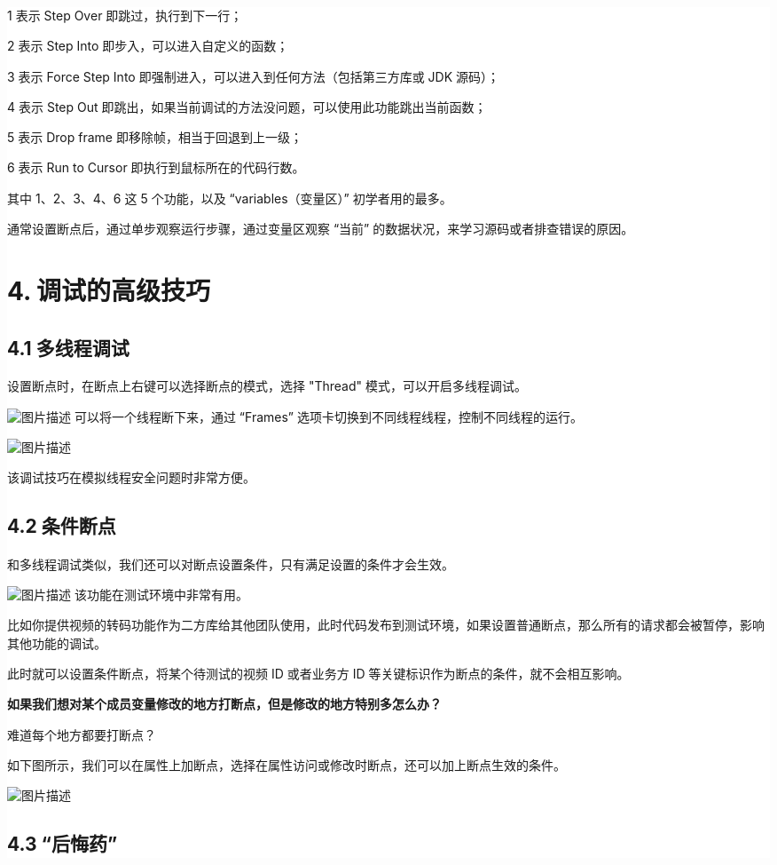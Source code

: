 1 表示 Step Over 即跳过，执行到下一行；

2 表示 Step Into 即步入，可以进入自定义的函数；

3 表示 Force Step Into 即强制进入，可以进入到任何方法（包括第三方库或 JDK 源码）；

4 表示 Step Out 即跳出，如果当前调试的方法没问题，可以使用此功能跳出当前函数；

5 表示 Drop frame 即移除帧，相当于回退到上一级；

6 表示 Run to Cursor 即执行到鼠标所在的代码行数。

其中 1、2、3、4、6 这 5 个功能，以及 “variables（变量区）” 初学者用的最多。

通常设置断点后，通过单步观察运行步骤，通过变量区观察 “当前” 的数据状况，来学习源码或者排查错误的原因。



# 4. 调试的高级技巧



## 4.1 多线程调试

设置断点时，在断点上右键可以选择断点的模式，选择 "Thread" 模式，可以开启多线程调试。

![图片描述](http://img1.sycdn.imooc.com/5dedaa150001d0f509350358.png)
可以将一个线程断下来，通过 “Frames” 选项卡切换到不同线程线程，控制不同线程的运行。

![图片描述](http://img1.sycdn.imooc.com/5dedaa02000184be10760543.png)

该调试技巧在模拟线程安全问题时非常方便。



## 4.2 条件断点

和多线程调试类似，我们还可以对断点设置条件，只有满足设置的条件才会生效。

![图片描述](http://img1.sycdn.imooc.com/5deda9e40001e40d12400451.png)
该功能在测试环境中非常有用。

比如你提供视频的转码功能作为二方库给其他团队使用，此时代码发布到测试环境，如果设置普通断点，那么所有的请求都会被暂停，影响其他功能的调试。

此时就可以设置条件断点，将某个待测试的视频 ID 或者业务方 ID 等关键标识作为断点的条件，就不会相互影响。

**如果我们想对某个成员变量修改的地方打断点，但是修改的地方特别多怎么办？**

难道每个地方都要打断点？

如下图所示，我们可以在属性上加断点，选择在属性访问或修改时断点，还可以加上断点生效的条件。

![图片描述](http://img1.sycdn.imooc.com/5deda9ce0001faa708540476.png)



## 4.3 “后悔药”

